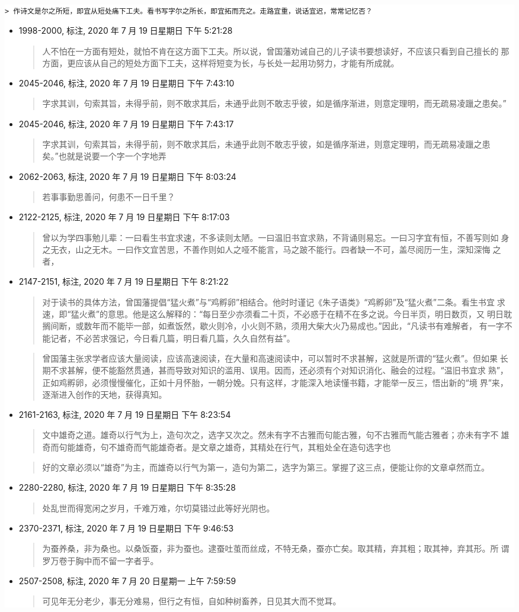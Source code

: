     > 作诗文是尔之所短，即宜从短处痛下工夫。看书写字尔之所长，即宜拓而充之。走路宜重，说话宜迟，常常记忆否？

-   1998-2000, 标注, 2020 年 7 月 19 日星期日 下午 5:21:28

    > 人不怕在一方面有短处，就怕不肯在这方面下工夫。所以说，曾国藩劝诫自己的儿子读书要想读好，不应该只看到自己擅长的
    > 那方面，更应该从自己的短处方面下工夫，这样将短变为长，与长处一起用功努力，才能有所成就。

-   2045-2046, 标注, 2020 年 7 月 19 日星期日 下午 7:43:10

    > 字求其训，句索其旨，未得乎前，则不敢求其后，未通乎此则不敢志乎彼，如是循序渐进，则意定理明，而无疏易凌躐之患矣。”

-   2045-2046, 标注, 2020 年 7 月 19 日星期日 下午 7:43:17

    > 字求其训，句索其旨，未得乎前，则不敢求其后，未通乎此则不敢志乎彼，如是循序渐进，则意定理明，而无疏易凌躐之患
    > 矣。”也就是说要一个字一个字地弄

-   2062-2063, 标注, 2020 年 7 月 19 日星期日 下午 8:03:24

    > 若事事勤思善问，何患不一日千里？

-   2122-2125, 标注, 2020 年 7 月 19 日星期日 下午 8:17:03

    > 曾以为学四事勉儿辈：一曰看生书宜求速，不多读则太陋。一曰温旧书宜求熟，不背诵则易忘。一曰习字宜有恒，不善写则如
    > 身之无衣，山之无木。一曰作文宜苦思，不善作则如人之哑不能言，马之跛不能行。四者缺一不可，盖尽阅历一生，深知深悔
    > 之者，

-   2147-2151, 标注, 2020 年 7 月 19 日星期日 下午 8:21:22

    > 对于读书的具体方法，曾国藩提倡“猛火煮”与“鸡孵卵”相结合。他时时谨记《朱子语类》“鸡孵卵”及“猛火煮”二条。看生书宜
    > 求速，即“猛火煮”的意思。他是这么解释的：“每日至少亦须看二十页，不必惑于在精不在多之说。今日半页，明日数页，又
    > 明日耽搁间断，或数年而不能毕一部，如煮饭然，歇火则冷，小火则不熟，须用大柴大火乃易成也。”因此，“凡读书有难解者，
    > 有一字不能记者，不必苦求强记，今日看几篇，明日看几篇，久久自然有益”。

    <!--quoteend-->

    > 曾国藩主张求学者应该大量阅读，应该高速阅读，在大量和高速阅读中，可以暂时不求甚解，这就是所谓的“猛火煮”。但如果
    > 长期不求甚解，便不能豁然贯通，甚而导致对知识的滥用、误用。因而，还必须有个对知识消化、融会的过程。“温旧书宜求
    > 熟”，正如鸡孵卵，必须慢慢催化，正如十月怀胎，一朝分娩。只有这样，才能深入地读懂书籍，才能举一反三，悟出新的“境
    > 界”来，逐渐进入创作的天地，获得真知。

-   2161-2163, 标注, 2020 年 7 月 19 日星期日 下午 8:23:54

    > 文中雄奇之道。雄奇以行气为上，造句次之，选字又次之。然未有字不古雅而句能古雅，句不古雅而气能古雅者；亦未有字不
    > 雄奇而句能雄奇，句不雄奇而气能雄奇者。是文章之雄奇，其精处在行气，其粗处全在造句选字也

    <!--quoteend-->

    > 好的文章必须以“雄奇”为主，而雄奇以行气为第一，造句为第二，选字为第三。掌握了这三点，便能让你的文章卓然而立。

-   2280-2280, 标注, 2020 年 7 月 19 日星期日 下午 8:35:28

    > 处乱世而得宽闲之岁月，千难万难，尔切莫错过此等好光阴也。

-   2370-2371, 标注, 2020 年 7 月 19 日星期日 下午 9:46:53

    > 为蚕养桑，非为桑也。以桑饭蚕，非为蚕也。逮蚕吐茧而丝成，不特无桑，蚕亦亡矣。取其精，弃其粗；取其神，弃其形。所
    > 谓罗万卷于胸中而不留一字者乎。

-   2507-2508, 标注, 2020 年 7 月 20 日星期一 上午 7:59:59

    > 可见年无分老少，事无分难易，但行之有恒，自如种树畜养，日见其大而不觉耳。
